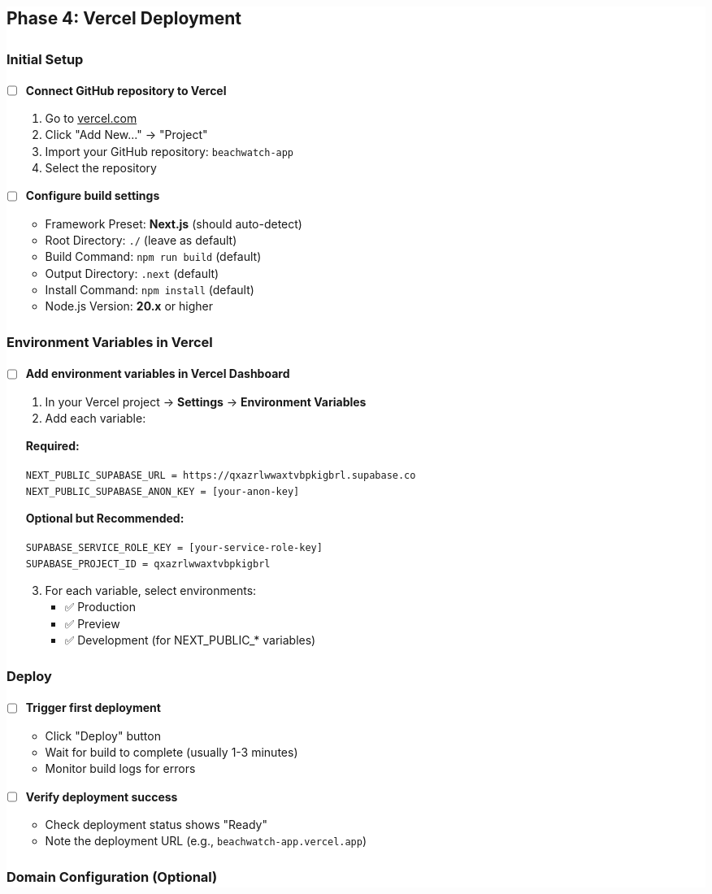 
## Phase 4: Vercel Deployment

### Initial Setup

- [ ] **Connect GitHub repository to Vercel**
  1. Go to [vercel.com](https://vercel.com)
  2. Click "Add New..." → "Project"
  3. Import your GitHub repository: `beachwatch-app`
  4. Select the repository

- [ ] **Configure build settings**
  - Framework Preset: **Next.js** (should auto-detect)
  - Root Directory: `./` (leave as default)
  - Build Command: `npm run build` (default)
  - Output Directory: `.next` (default)
  - Install Command: `npm install` (default)
  - Node.js Version: **20.x** or higher

### Environment Variables in Vercel

- [ ] **Add environment variables in Vercel Dashboard**
  1. In your Vercel project → **Settings** → **Environment Variables**
  2. Add each variable:

  **Required:**
  ```
  NEXT_PUBLIC_SUPABASE_URL = https://qxazrlwwaxtvbpkigbrl.supabase.co
  NEXT_PUBLIC_SUPABASE_ANON_KEY = [your-anon-key]
  ```

  **Optional but Recommended:**
  ```
  SUPABASE_SERVICE_ROLE_KEY = [your-service-role-key]
  SUPABASE_PROJECT_ID = qxazrlwwaxtvbpkigbrl
  ```

  3. For each variable, select environments:
     - ✅ Production
     - ✅ Preview
     - ✅ Development (for NEXT_PUBLIC_* variables)

### Deploy

- [ ] **Trigger first deployment**
  - Click "Deploy" button
  - Wait for build to complete (usually 1-3 minutes)
  - Monitor build logs for errors

- [ ] **Verify deployment success**
  - Check deployment status shows "Ready"
  - Note the deployment URL (e.g., `beachwatch-app.vercel.app`)

### Domain Configuration (Optional)
